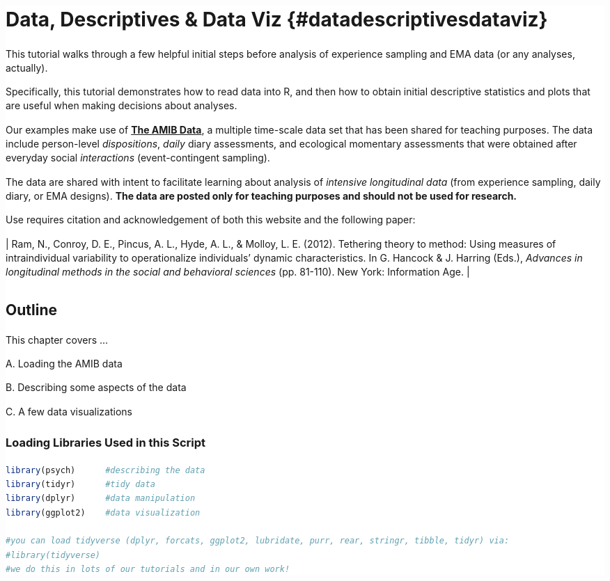# Data, Descriptives & Data Viz {#datadescriptivesdataviz}

This tutorial walks through a few helpful initial steps before analysis of experience sampling and EMA data (or any analyses, actually).

Specifically, this tutorial demonstrates how to read data into R, and then how to obtain initial descriptive statistics and plots that are useful when making decisions about analyses.

Our examples make use of [**The AMIB Data**](https://thechangelab.stanford.edu/collaborations/the-amib-data/), a multiple time-scale data set that has been shared for teaching purposes.
The data include person-level *dispositions*, *daily* diary assessments, and ecological momentary assessments that were obtained after everyday social *interactions* (event-contingent sampling).

The data are shared with intent to facilitate learning about analysis of *intensive longitudinal data* (from experience sampling, daily diary, or EMA designs).
**The data are posted only for teaching purposes and should not be used for research.**

Use requires citation and acknowledgement of both this website and the following paper:

| Ram, N., Conroy, D. E., Pincus, A. L., Hyde, A. L., & Molloy, L. E. 
  (2012). 
  Tethering theory to method: Using measures of intraindividual variability to operationalize individuals’ dynamic characteristics. 
  In G. Hancock & J. 
  Harring (Eds.), *Advances in longitudinal methods in the social and behavioral sciences* (pp. 81-110). 
  New York: Information Age.
| 

## Outline

This chapter covers ...

A. Loading the AMIB data

B. Describing some aspects of the data

C. A few data visualizations

### Loading Libraries Used in this Script


``` r
library(psych)      #describing the data
library(tidyr)      #tidy data
library(dplyr)      #data manipulation
library(ggplot2)    #data visualization

#you can load tidyverse (dplyr, forcats, ggplot2, lubridate, purr, rear, stringr, tibble, tidyr) via:
#library(tidyverse)
#we do this in lots of our tutorials and in our own work!
```
